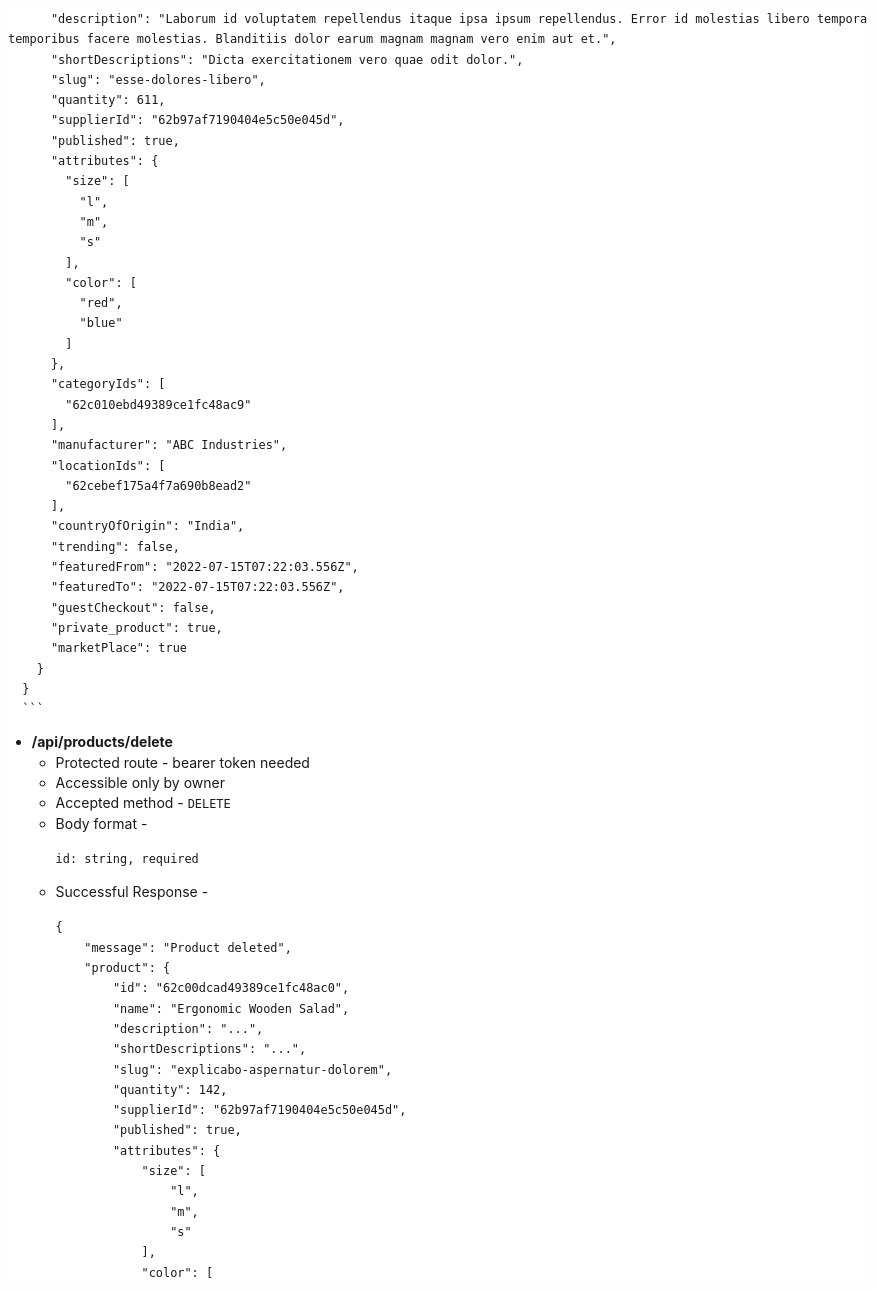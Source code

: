           "description": "Laborum id voluptatem repellendus itaque ipsa ipsum repellendus. Error id molestias libero tempora temporibus facere molestias. Blanditiis dolor earum magnam magnam vero enim aut et.",
          "shortDescriptions": "Dicta exercitationem vero quae odit dolor.",
          "slug": "esse-dolores-libero",
          "quantity": 611,
          "supplierId": "62b97af7190404e5c50e045d",
          "published": true,
          "attributes": {
            "size": [
              "l",
              "m",
              "s"
            ],
            "color": [
              "red",
              "blue"
            ]
          },
          "categoryIds": [
            "62c010ebd49389ce1fc48ac9"
          ],
          "manufacturer": "ABC Industries",
          "locationIds": [
            "62cebef175a4f7a690b8ead2"
          ],
          "countryOfOrigin": "India",
          "trending": false,
          "featuredFrom": "2022-07-15T07:22:03.556Z",
          "featuredTo": "2022-07-15T07:22:03.556Z",
          "guestCheckout": false,
          "private_product": true,
          "marketPlace": true
        }
      }
      ```
  - **/api/products/delete**
    - Protected route - bearer token needed
    - Accessible only by owner
    - Accepted method - `DELETE`
    - Body format -
      ```
      id: string, required
      ```
    - Successful Response -
      ```
      {
          "message": "Product deleted",
          "product": {
              "id": "62c00dcad49389ce1fc48ac0",
              "name": "Ergonomic Wooden Salad",
              "description": "...",
              "shortDescriptions": "...",
              "slug": "explicabo-aspernatur-dolorem",
              "quantity": 142,
              "supplierId": "62b97af7190404e5c50e045d",
              "published": true,
              "attributes": {
                  "size": [
                      "l",
                      "m",
                      "s"
                  ],
                  "color": [
